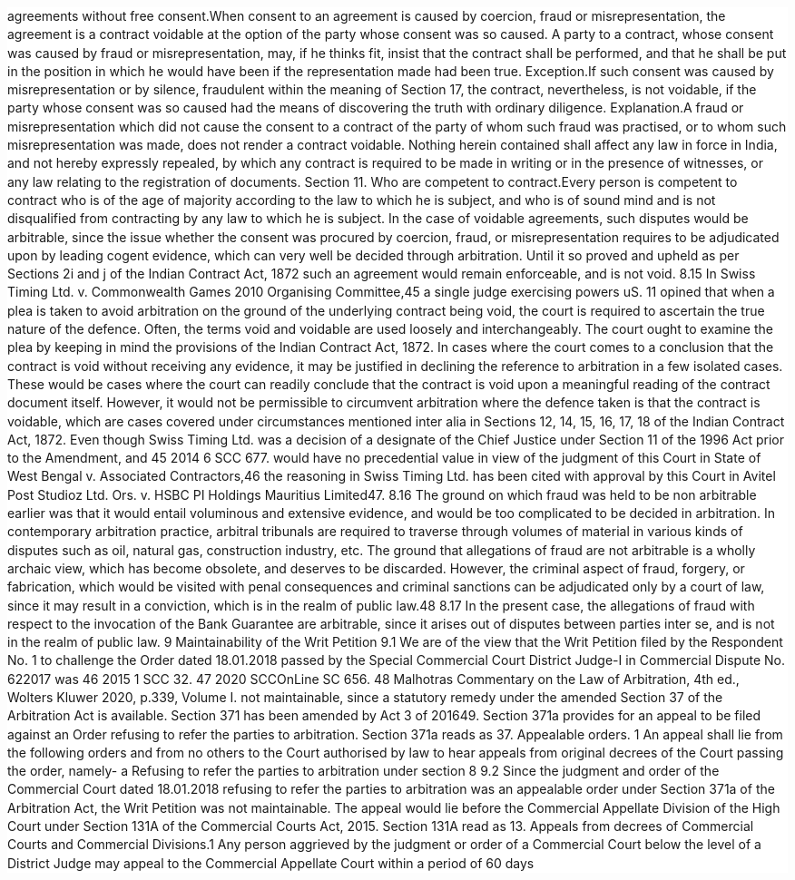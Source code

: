 agreements without free consent.When consent to an agreement is caused by coercion, fraud or misrepresentation, the agreement is a contract voidable at the option of the party whose consent was so caused. A party to a contract, whose consent was caused by fraud or misrepresentation, may, if he thinks fit, insist that the contract shall be performed, and that he shall be put in the position in which he would have been if the representation made had been true. Exception.If such consent was caused by misrepresentation or by silence, fraudulent within the meaning of Section 17, the contract, nevertheless, is not voidable, if the party whose consent was so caused had the means of discovering the truth with ordinary diligence. Explanation.A fraud or misrepresentation which did not cause the consent to a contract of the party of whom such fraud was practised, or to whom such misrepresentation was made, does not render a contract voidable. Nothing herein contained shall affect any law in force in India, and not hereby expressly repealed, by which any contract is required to be made in writing or in the presence of witnesses, or any law relating to the registration of documents. Section 11. Who are competent to contract.Every person is competent to contract who is of the age of majority according to the law to which he is subject, and who is of sound mind and is not disqualified from contracting by any law to which he is subject. In the case of voidable agreements, such disputes would be arbitrable, since the issue whether the consent was procured by coercion, fraud, or misrepresentation requires to be adjudicated upon by leading cogent evidence, which can very well be decided through arbitration. Until it so proved and upheld as per Sections 2i and j of the Indian Contract Act, 1872 such an agreement would remain enforceable, and is not void. 8.15 In Swiss Timing Ltd. v. Commonwealth Games 2010 Organising Committee,45 a single judge exercising powers uS. 11 opined that when a plea is taken to avoid arbitration on the ground of the underlying contract being void, the court is required to ascertain the true nature of the defence. Often, the terms void and voidable are used loosely and interchangeably. The court ought to examine the plea by keeping in mind the provisions of the Indian Contract Act, 1872. In cases where the court comes to a conclusion that the contract is void without receiving any evidence, it may be justified in declining the reference to arbitration in a few isolated cases. These would be cases where the court can readily conclude that the contract is void upon a meaningful reading of the contract document itself. However, it would not be permissible to circumvent arbitration where the defence taken is that the contract is voidable, which are cases covered under circumstances mentioned inter alia in Sections 12, 14, 15, 16, 17, 18 of the Indian Contract Act, 1872. Even though Swiss Timing Ltd. was a decision of a designate of the Chief Justice under Section 11 of the 1996 Act prior to the Amendment, and 45 2014 6 SCC 677. would have no precedential value in view of the judgment of this Court in State of West Bengal v. Associated Contractors,46 the reasoning in Swiss Timing Ltd. has been cited with approval by this Court in Avitel Post Studioz Ltd.  Ors. v. HSBC PI Holdings Mauritius Limited47. 8.16 The ground on which fraud was held to be non arbitrable earlier was that it would entail voluminous and extensive evidence, and would be too complicated to be decided in arbitration. In contemporary arbitration practice, arbitral tribunals are required to traverse through volumes of material in various kinds of disputes such as oil, natural gas, construction industry, etc. The ground that allegations of fraud are not arbitrable is a wholly archaic view, which has become obsolete, and deserves to be discarded. However, the criminal aspect of fraud, forgery, or fabrication, which would be visited with penal consequences and criminal sanctions can be adjudicated only by a court of law, since it may result in a conviction, which is in the realm of public law.48 8.17 In the present case, the allegations of fraud with respect to the invocation of the Bank Guarantee are arbitrable, since it arises out of disputes between parties inter se, and is not in the realm of public law. 9 Maintainability of the Writ Petition 9.1 We are of the view that the Writ Petition filed by the Respondent No. 1 to challenge the Order dated 18.01.2018 passed by the Special Commercial Court  District Judge-I in Commercial Dispute No. 622017 was 46 2015 1 SCC 32. 47 2020 SCCOnLine SC 656. 48 Malhotras Commentary on the Law of Arbitration, 4th ed., Wolters Kluwer 2020, p.339, Volume I. not maintainable, since a statutory remedy under the amended Section 37 of the Arbitration Act is available. Section 371 has been amended by Act 3 of 201649. Section 371a provides for an appeal to be filed against an Order refusing to refer the parties to arbitration. Section 371a reads as  37. Appealable orders.  1 An appeal shall lie from the following orders and from no others to the Court authorised by law to hear appeals from original decrees of the Court passing the order, namely- a Refusing to refer the parties to arbitration under section 8  9.2 Since the judgment and order of the Commercial Court dated 18.01.2018 refusing to refer the parties to arbitration was an appealable order under Section 371a of the Arbitration Act, the Writ Petition was not maintainable. The appeal would lie before the Commercial Appellate Division of the High Court under Section 131A of the Commercial Courts Act, 2015. Section 131A read as  13. Appeals from decrees of Commercial Courts and Commercial Divisions.1 Any person aggrieved by the judgment or order of a Commercial Court below the level of a District Judge may appeal to the Commercial Appellate Court within a period of 60 days